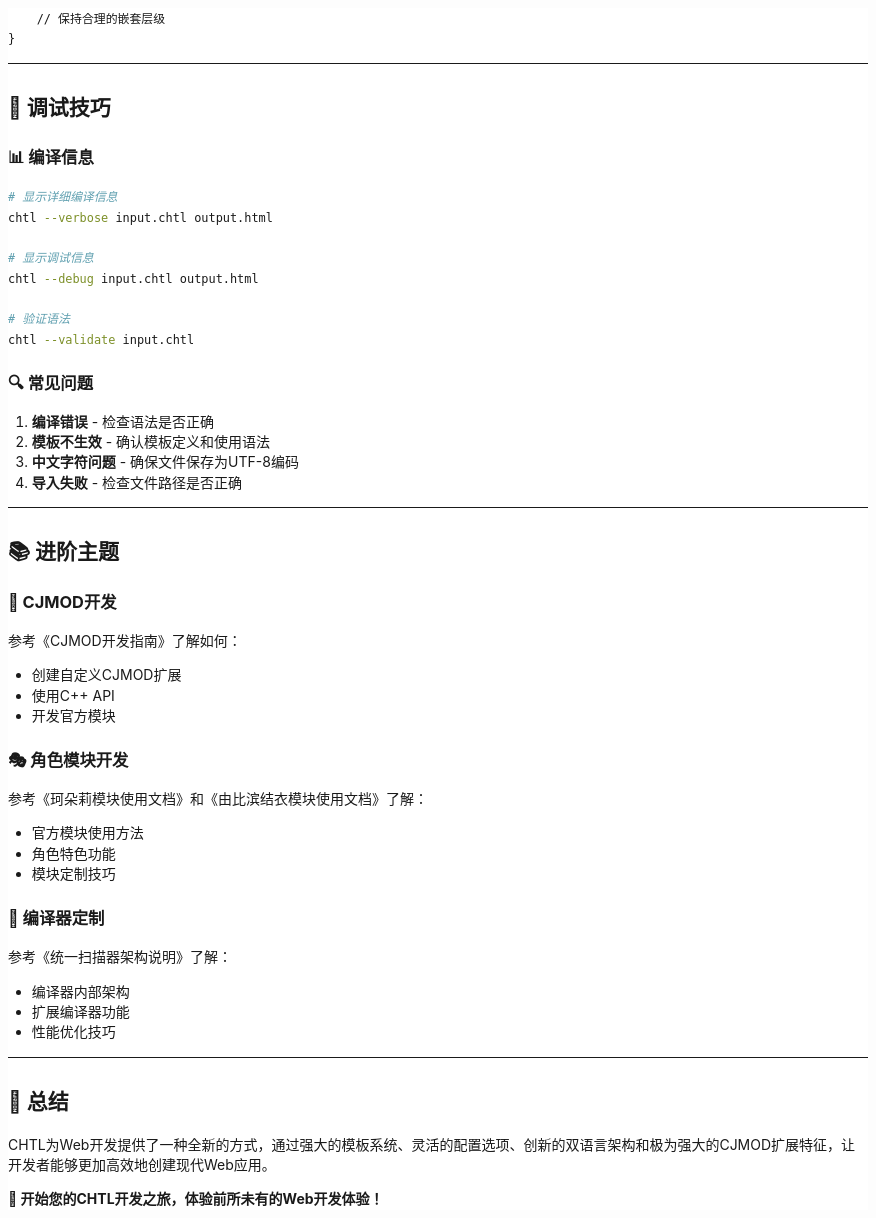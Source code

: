 ```chtl
    // 保持合理的嵌套层级
}
```

---

## 🐛 调试技巧

### 📊 编译信息

```bash
# 显示详细编译信息
chtl --verbose input.chtl output.html

# 显示调试信息
chtl --debug input.chtl output.html

# 验证语法
chtl --validate input.chtl
```

### 🔍 常见问题

1. **编译错误** - 检查语法是否正确
2. **模板不生效** - 确认模板定义和使用语法
3. **中文字符问题** - 确保文件保存为UTF-8编码
4. **导入失败** - 检查文件路径是否正确

---

## 📚 进阶主题

### 🌟 CJMOD开发

参考《CJMOD开发指南》了解如何：
- 创建自定义CJMOD扩展
- 使用C++ API
- 开发官方模块

### 🎭 角色模块开发

参考《珂朵莉模块使用文档》和《由比滨结衣模块使用文档》了解：
- 官方模块使用方法
- 角色特色功能
- 模块定制技巧

### 🔧 编译器定制

参考《统一扫描器架构说明》了解：
- 编译器内部架构
- 扩展编译器功能
- 性能优化技巧

---

## 🎊 总结

CHTL为Web开发提供了一种全新的方式，通过强大的模板系统、灵活的配置选项、创新的双语言架构和极为强大的CJMOD扩展特征，让开发者能够更加高效地创建现代Web应用。

**🌟 开始您的CHTL开发之旅，体验前所未有的Web开发体验！**